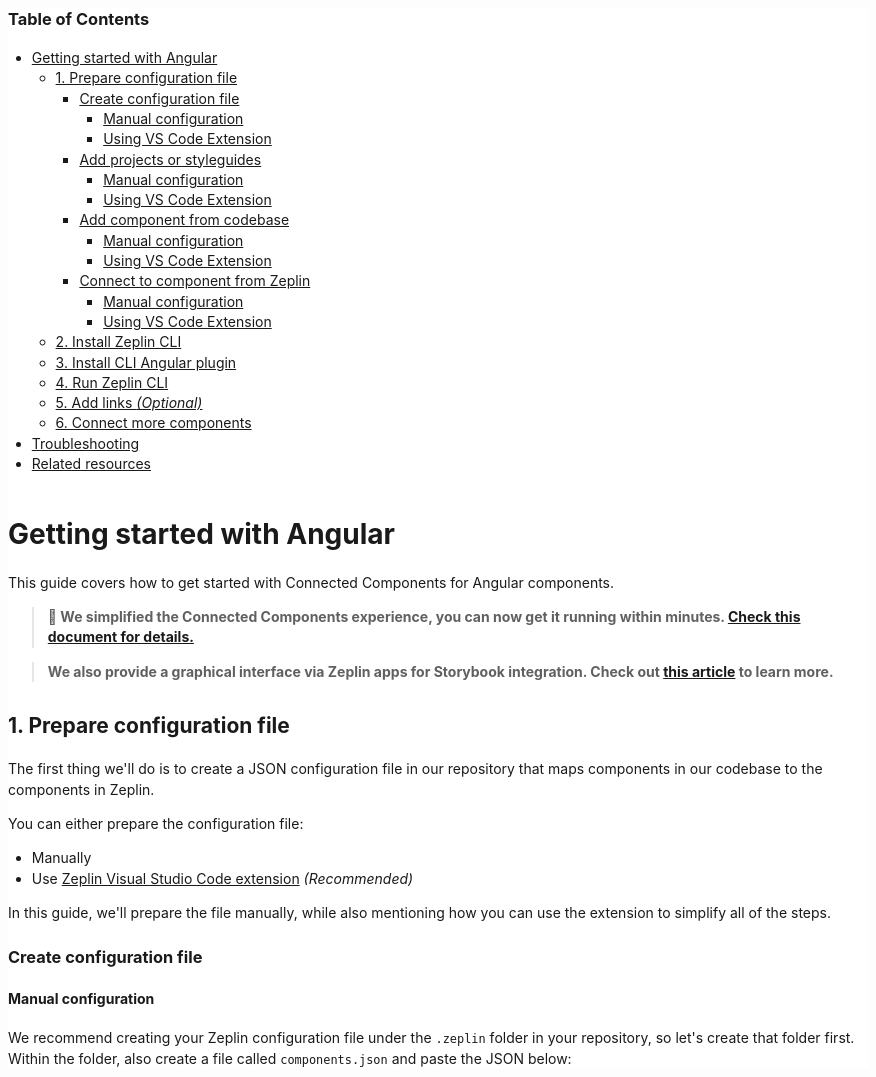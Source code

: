 ### Table of Contents
- [Getting started with Angular](#getting-started-with-angular)
  * [1. Prepare configuration file](#1-prepare-configuration-file)
    + [Create configuration file](#create-configuration-file)
      - [Manual configuration](#manual-configuration)
      - [Using VS Code Extension](#using-vs-code-extension)
    + [Add projects or styleguides](#add-projects-or-styleguides)
      - [Manual configuration](#manual-configuration-1)
      - [Using VS Code Extension](#using-vs-code-extension-1)
    + [Add component from codebase](#add-component-from-codebase)
      - [Manual configuration](#manual-configuration-2)
      - [Using VS Code Extension](#using-vs-code-extension-2)
    + [Connect to component from Zeplin](#connect-to-component-from-zeplin)
      - [Manual configuration](#manual-configuration-3)
      - [Using VS Code Extension](#using-vs-code-extension-3)
  * [2. Install Zeplin CLI](#2-install-zeplin-cli)
  * [3. Install CLI Angular plugin](#3-install-cli-angular-plugin)
  * [4. Run Zeplin CLI](#4-run-zeplin-cli)
  * [5. Add links _(Optional)_](#5-add-links-optional)
  * [6. Connect more components](#6-connect-more-components)
- [Troubleshooting](#troubleshooting)
- [Related resources](#related-resources)

# Getting started with Angular

This guide covers how to get started with Connected Components for Angular components.

> **👀 We simplified the Connected Components experience, you can now get it running within minutes. [Check this document for details.](./QUICK_START.md)**

> **We also provide a graphical interface via Zeplin apps for Storybook integration. Check out [this article](https://zpl.io/article/storybook-integration) to learn more.**

## 1. Prepare configuration file

The first thing we'll do is to create a JSON configuration file in our repository that maps components in our codebase to the components in Zeplin.

You can either prepare the configuration file:

- Manually
- Use [Zeplin Visual Studio Code extension](https://zpl.io/vscode-extension) _(Recommended)_

In this guide, we'll prepare the file manually, while also mentioning how you can use the extension to simplify all of the steps.

### Create configuration file

#### Manual configuration

We recommend creating your Zeplin configuration file under the `.zeplin` folder in your repository, so let's create that folder first. Within the folder, also create a file called `components.json` and paste the JSON below:
